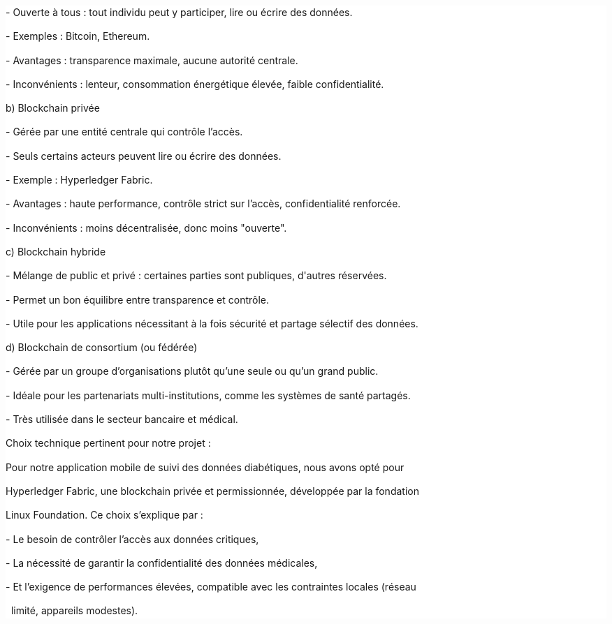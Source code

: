 
\- Ouverte à tous : tout individu peut y participer, lire ou écrire des données.

\- Exemples : Bitcoin, Ethereum.

\- Avantages : transparence maximale, aucune autorité centrale.

\- Inconvénients : lenteur, consommation énergétique élevée, faible confidentialité.



b) Blockchain privée



\- Gérée par une entité centrale qui contrôle l’accès.

\- Seuls certains acteurs peuvent lire ou écrire des données.

\- Exemple : Hyperledger Fabric.

\- Avantages : haute performance, contrôle strict sur l’accès, confidentialité renforcée.

\- Inconvénients : moins décentralisée, donc moins "ouverte".



c) Blockchain hybride



\- Mélange de public et privé : certaines parties sont publiques, d'autres réservées.

\- Permet un bon équilibre entre transparence et contrôle.

\- Utile pour les applications nécessitant à la fois sécurité et partage sélectif des données.



d) Blockchain de consortium (ou fédérée)



\- Gérée par un groupe d’organisations plutôt qu’une seule ou qu’un grand public.

\- Idéale pour les partenariats multi-institutions, comme les systèmes de santé partagés.

\- Très utilisée dans le secteur bancaire et médical.



Choix technique pertinent pour notre projet :

Pour notre application mobile de suivi des données diabétiques, nous avons opté pour

Hyperledger Fabric, une blockchain privée et permissionnée, développée par la fondation

Linux Foundation. Ce choix s’explique par :



\- Le besoin de contrôler l’accès aux données critiques,

\- La nécessité de garantir la confidentialité des données médicales,

\- Et l’exigence de performances élevées, compatible avec les contraintes locales (réseau

&nbsp;   limité, appareils modestes).


